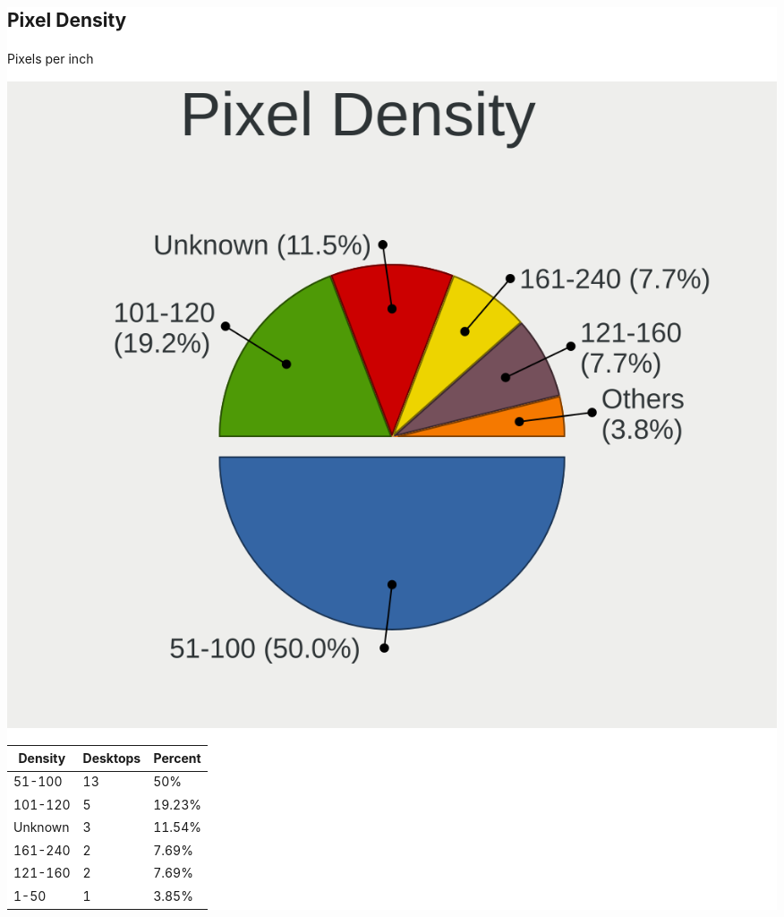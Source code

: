 Pixel Density
-------------

Pixels per inch

![Pixel Density](./images/pie_chart_bsd/mon_density.svg)


| Density | Desktops | Percent |
|---------|----------|---------|
| 51-100  | 13       | 50%     |
| 101-120 | 5        | 19.23%  |
| Unknown | 3        | 11.54%  |
| 161-240 | 2        | 7.69%   |
| 121-160 | 2        | 7.69%   |
| 1-50    | 1        | 3.85%   |
